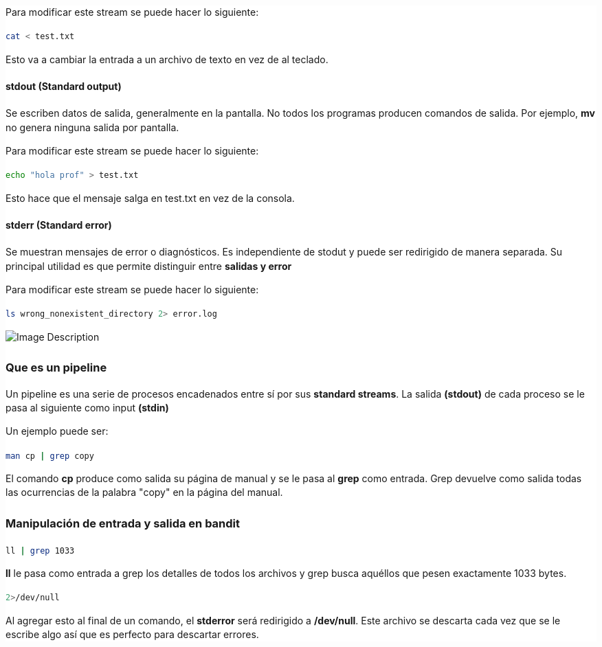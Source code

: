 Para modificar este stream se puede hacer lo siguiente:

```bash
cat < test.txt
```

Esto va a cambiar la entrada a un archivo de texto en vez de al teclado.

#### stdout (Standard output)
Se escriben datos de salida, generalmente en la pantalla. 
No todos los programas producen comandos de salida. Por ejemplo, **mv** no genera ninguna salida por pantalla.

Para modificar este stream se puede hacer lo siguiente:

```bash
echo "hola prof" > test.txt
```

Esto hace que el mensaje salga en test.txt en vez de la consola.

#### stderr (Standard error)
Se muestran mensajes de error o diagnósticos. Es independiente de stodut y puede ser redirigido de manera separada.
Su principal utilidad es que permite distinguir entre **salidas y error** 

Para modificar este stream se puede hacer lo siguiente:

```bash
ls wrong_nonexistent_directory 2> error.log
```
![Image Description](/images/Pasted%20image%2020250324204530.png)

### Que es un pipeline
Un pipeline es una serie de procesos encadenados entre sí por sus **standard streams**. 
La salida **(stdout)** de cada proceso se le pasa al siguiente como input **(stdin)**

Un ejemplo puede ser:

```bash
man cp | grep copy
```

El comando **cp** produce como salida su página de manual y se le pasa al **grep** como entrada. Grep devuelve como salida todas las ocurrencias de la palabra "copy" en la página del manual.


### Manipulación de entrada y salida en bandit

```bash
ll | grep 1033
```

**ll** le pasa como entrada a grep los detalles de todos los archivos y grep busca aquéllos que pesen exactamente 1033 bytes.

```bash
2>/dev/null
```

Al agregar esto al final de un comando, el **stderror** será redirigido a **/dev/null**. Este archivo se descarta cada vez que se le escribe algo así que es perfecto para descartar errores.
